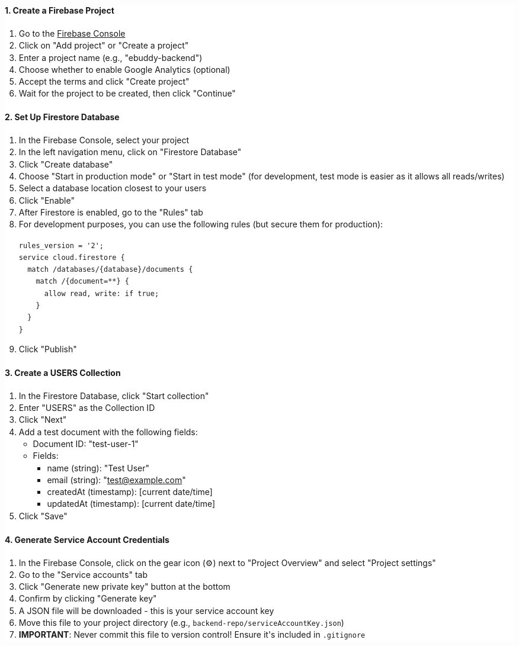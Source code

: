 #### 1. Create a Firebase Project
1. Go to the [Firebase Console](https://console.firebase.google.com/)
2. Click on "Add project" or "Create a project"
3. Enter a project name (e.g., "ebuddy-backend")
4. Choose whether to enable Google Analytics (optional)
5. Accept the terms and click "Create project"
6. Wait for the project to be created, then click "Continue"

#### 2. Set Up Firestore Database
1. In the Firebase Console, select your project
2. In the left navigation menu, click on "Firestore Database"
3. Click "Create database"
4. Choose "Start in production mode" or "Start in test mode" (for development, test mode is easier as it allows all reads/writes)
5. Select a database location closest to your users
6. Click "Enable"
7. After Firestore is enabled, go to the "Rules" tab
8. For development purposes, you can use the following rules (but secure them for production):
   ```
   rules_version = '2';
   service cloud.firestore {
     match /databases/{database}/documents {
       match /{document=**} {
         allow read, write: if true;
       }
     }
   }
   ```
9. Click "Publish"

#### 3. Create a USERS Collection
1. In the Firestore Database, click "Start collection"
2. Enter "USERS" as the Collection ID
3. Click "Next"
4. Add a test document with the following fields:
   - Document ID: "test-user-1"
   - Fields:
     - name (string): "Test User"
     - email (string): "test@example.com"
     - createdAt (timestamp): [current date/time]
     - updatedAt (timestamp): [current date/time]
5. Click "Save"

#### 4. Generate Service Account Credentials
1. In the Firebase Console, click on the gear icon (⚙️) next to "Project Overview" and select "Project settings"
2. Go to the "Service accounts" tab
3. Click "Generate new private key" button at the bottom
4. Confirm by clicking "Generate key"
5. A JSON file will be downloaded - this is your service account key
6. Move this file to your project directory (e.g., `backend-repo/serviceAccountKey.json`)
7. **IMPORTANT**: Never commit this file to version control! Ensure it's included in `.gitignore`
